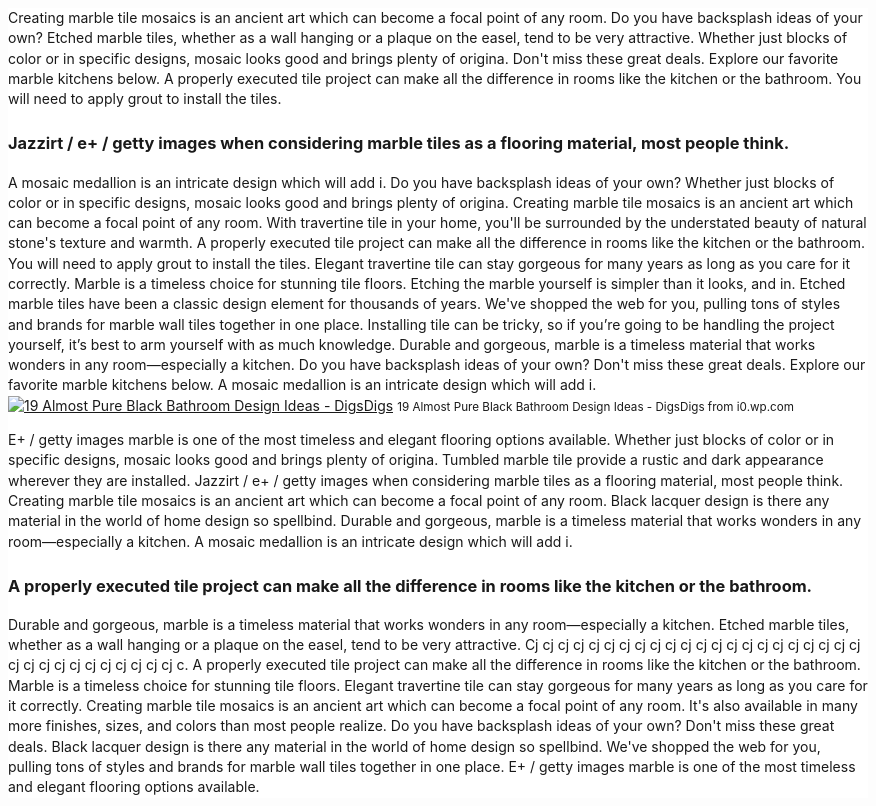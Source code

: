 Creating marble tile mosaics is an ancient art which can become a focal point of any room. Do you have backsplash ideas of your own? Etched marble tiles, whether as a wall hanging or a plaque on the easel, tend to be very attractive. Whether just blocks of color or in specific designs, mosaic looks good and brings plenty of origina. Don&#039;t miss these great deals. Explore our favorite marble kitchens below. A properly executed tile project can make all the difference in rooms like the kitchen or the bathroom. You will need to apply grout to install the tiles.

### Jazzirt / e+ / getty images when considering marble tiles as a flooring material, most people think.
A mosaic medallion is an intricate design which will add i. Do you have backsplash ideas of your own? Whether just blocks of color or in specific designs, mosaic looks good and brings plenty of origina. Creating marble tile mosaics is an ancient art which can become a focal point of any room. With travertine tile in your home, you&#039;ll be surrounded by the understated beauty of natural stone&#039;s texture and warmth. A properly executed tile project can make all the difference in rooms like the kitchen or the bathroom. You will need to apply grout to install the tiles. Elegant travertine tile can stay gorgeous for many years as long as you care for it correctly. Marble is a timeless choice for stunning tile floors. Etching the marble yourself is simpler than it looks, and in. Etched marble tiles have been a classic design element for thousands of years. We&#039;ve shopped the web for you, pulling tons of styles and brands for marble wall tiles together in one place. Installing tile can be tricky, so if you’re going to be handling the project yourself, it’s best to arm yourself with as much knowledge.
Durable and gorgeous, marble is a timeless material that works wonders in any room—especially a kitchen. Do you have backsplash ideas of your own? Don&#039;t miss these great deals. Explore our favorite marble kitchens below. A mosaic medallion is an intricate design which will add i.
[![19 Almost Pure Black Bathroom Design Ideas - DigsDigs](https://i0.wp.com/www.digsdigs.com/photos/black-bathroom-design-ideas-9.jpg "19 Almost Pure Black Bathroom Design Ideas - DigsDigs")](https://i0.wp.com/www.digsdigs.com/photos/black-bathroom-design-ideas-9.jpg)
<small>19 Almost Pure Black Bathroom Design Ideas - DigsDigs from i0.wp.com</small>

E+ / getty images marble is one of the most timeless and elegant flooring options available. Whether just blocks of color or in specific designs, mosaic looks good and brings plenty of origina. Tumbled marble tile provide a rustic and dark appearance wherever they are installed. Jazzirt / e+ / getty images when considering marble tiles as a flooring material, most people think. Creating marble tile mosaics is an ancient art which can become a focal point of any room. Black lacquer design is there any material in the world of home design so spellbind. Durable and gorgeous, marble is a timeless material that works wonders in any room—especially a kitchen. A mosaic medallion is an intricate design which will add i.

### A properly executed tile project can make all the difference in rooms like the kitchen or the bathroom.
Durable and gorgeous, marble is a timeless material that works wonders in any room—especially a kitchen. Etched marble tiles, whether as a wall hanging or a plaque on the easel, tend to be very attractive. Cj cj cj cj cj cj cj cj cj cj cj cj cj cj cj cj cj cj cj cj cj cj cj cj cj cj cj cj cj cj cj cj cj c. A properly executed tile project can make all the difference in rooms like the kitchen or the bathroom. Marble is a timeless choice for stunning tile floors. Elegant travertine tile can stay gorgeous for many years as long as you care for it correctly. Creating marble tile mosaics is an ancient art which can become a focal point of any room. It&#039;s also available in many more finishes, sizes, and colors than most people realize. Do you have backsplash ideas of your own? Don&#039;t miss these great deals. Black lacquer design is there any material in the world of home design so spellbind. We&#039;ve shopped the web for you, pulling tons of styles and brands for marble wall tiles together in one place. E+ / getty images marble is one of the most timeless and elegant flooring options available.
